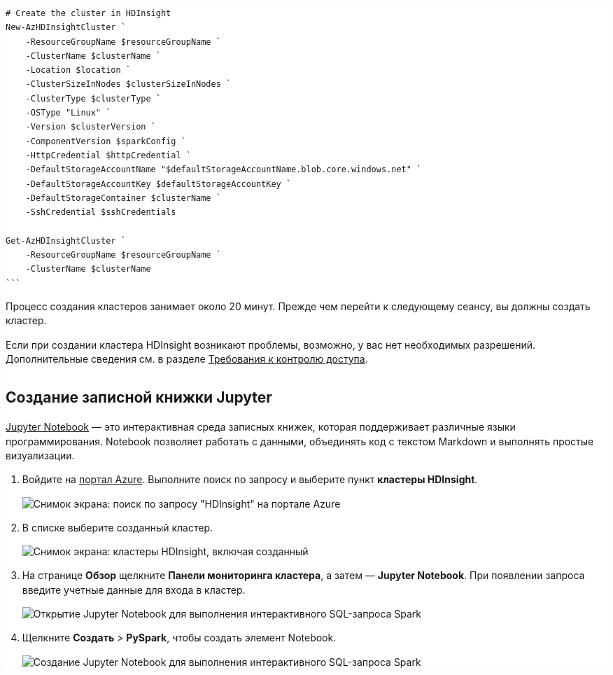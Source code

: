     # Create the cluster in HDInsight
    New-AzHDInsightCluster `
        -ResourceGroupName $resourceGroupName `
        -ClusterName $clusterName `
        -Location $location `
        -ClusterSizeInNodes $clusterSizeInNodes `
        -ClusterType $clusterType `
        -OSType "Linux" `
        -Version $clusterVersion `
        -ComponentVersion $sparkConfig `
        -HttpCredential $httpCredential `
        -DefaultStorageAccountName "$defaultStorageAccountName.blob.core.windows.net" `
        -DefaultStorageAccountKey $defaultStorageAccountKey `
        -DefaultStorageContainer $clusterName `
        -SshCredential $sshCredentials

    Get-AzHDInsightCluster `
        -ResourceGroupName $resourceGroupName `
        -ClusterName $clusterName
    ```

   Процесс создания кластеров занимает около 20 минут. Прежде чем перейти к следующему сеансу, вы должны создать кластер.

Если при создании кластера HDInsight возникают проблемы, возможно, у вас нет необходимых разрешений. Дополнительные сведения см. в разделе [Требования к контролю доступа](../hdinsight-hadoop-customize-cluster-linux.md#access-control).

## <a name="create-a-jupyter-notebook"></a>Создание записной книжки Jupyter

[Jupyter Notebook](https://jupyter.org/) — это интерактивная среда записных книжек, которая поддерживает различные языки программирования. Notebook позволяет работать с данными, объединять код с текстом Markdown и выполнять простые визуализации.

1. Войдите на [портал Azure](https://portal.azure.com). Выполните поиск по запросу и выберите пункт **кластеры HDInsight**.
   
   ![Снимок экрана: поиск по запросу "HDInsight" на портале Azure](./media/apache-spark-jupyter-spark-sql-use-powershell/azure-portal-search-hdinsight-cluster.png)
   
1. В списке выберите созданный кластер.
   
   ![Снимок экрана: кластеры HDInsight, включая созданный](./media/apache-spark-jupyter-spark-sql-use-powershell/azure-portal-open-hdinsight-cluster.png)
   
1. На странице **Обзор** щелкните **Панели мониторинга кластера**, а затем — **Jupyter Notebook**. При появлении запроса введите учетные данные для входа в кластер.

   ![Открытие Jupyter Notebook для выполнения интерактивного SQL-запроса Spark](./media/apache-spark-jupyter-spark-sql-use-powershell/hdinsight-spark-open-jupyter-interactive-spark-sql-query.png "Открытие Jupyter Notebook для выполнения интерактивного SQL-запроса Spark")

1. Щелкните **Создать** > **PySpark**, чтобы создать элемент Notebook.

   ![Создание Jupyter Notebook для выполнения интерактивного SQL-запроса Spark](./media/apache-spark-jupyter-spark-sql-use-powershell/hdinsight-spark-create-jupyter-interactive-spark-sql-query.png "Создание Jupyter Notebook для выполнения интерактивного SQL-запроса Spark")
